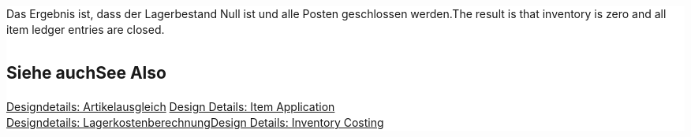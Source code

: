  <span data-ttu-id="e05e4-298">Das Ergebnis ist, dass der Lagerbestand Null ist und alle Posten geschlossen werden.</span><span class="sxs-lookup"><span data-stu-id="e05e4-298">The result is that inventory is zero and all item ledger entries are closed.</span></span>  

## <a name="see-also"></a><span data-ttu-id="e05e4-299">Siehe auch</span><span class="sxs-lookup"><span data-stu-id="e05e4-299">See Also</span></span>  
<span data-ttu-id="e05e4-300">[Designdetails: Artikelausgleich](design-details-item-application.md) </span><span class="sxs-lookup"><span data-stu-id="e05e4-300">[Design Details: Item Application](design-details-item-application.md) </span></span>  
[<span data-ttu-id="e05e4-301">Designdetails: Lagerkostenberechnung</span><span class="sxs-lookup"><span data-stu-id="e05e4-301">Design Details: Inventory Costing</span></span>](design-details-inventory-costing.md)  

